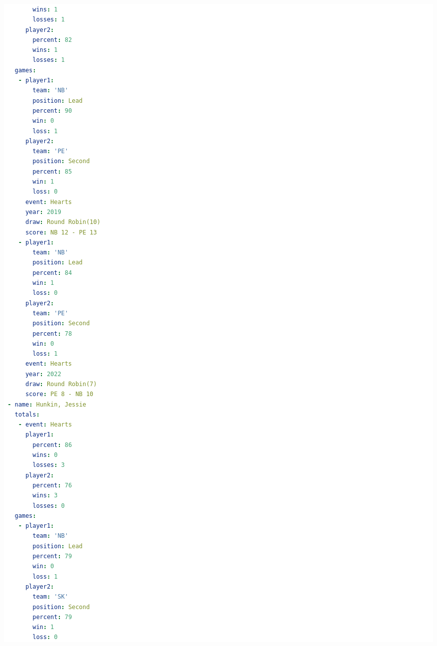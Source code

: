 ```yaml
        wins: 1
        losses: 1
      player2:
        percent: 82
        wins: 1
        losses: 1
   games:
    - player1:
        team: 'NB'
        position: Lead
        percent: 90
        win: 0
        loss: 1
      player2:
        team: 'PE'
        position: Second
        percent: 85
        win: 1
        loss: 0
      event: Hearts
      year: 2019
      draw: Round Robin(10)
      score: NB 12 - PE 13
    - player1:
        team: 'NB'
        position: Lead
        percent: 84
        win: 1
        loss: 0
      player2:
        team: 'PE'
        position: Second
        percent: 78
        win: 0
        loss: 1
      event: Hearts
      year: 2022
      draw: Round Robin(7)
      score: PE 8 - NB 10
 - name: Hunkin, Jessie
   totals:
    - event: Hearts
      player1:
        percent: 86
        wins: 0
        losses: 3
      player2:
        percent: 76
        wins: 3
        losses: 0
   games:
    - player1:
        team: 'NB'
        position: Lead
        percent: 79
        win: 0
        loss: 1
      player2:
        team: 'SK'
        position: Second
        percent: 79
        win: 1
        loss: 0
```